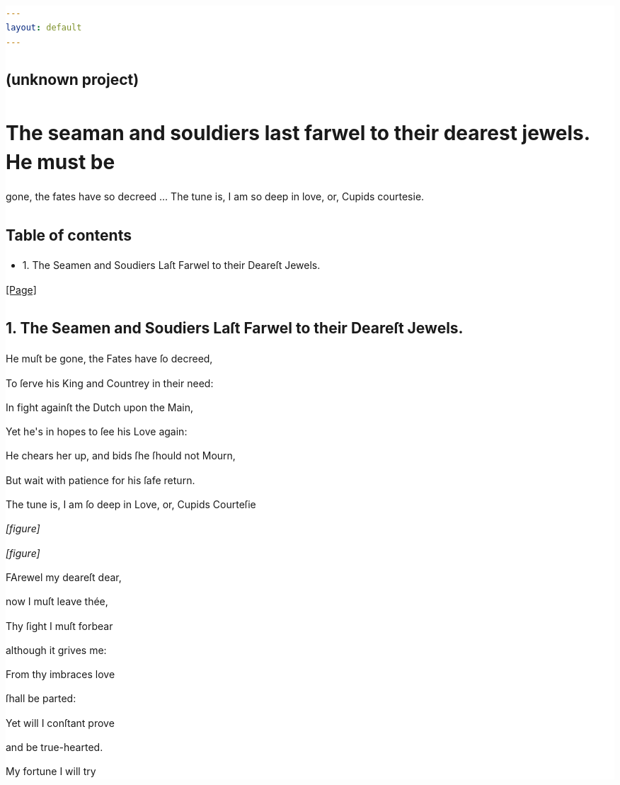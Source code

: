 ```yaml
---
layout: default
---
```

## (unknown project)

# The seaman and souldiers last farwel to their dearest jewels. He must be
gone, the fates have so decreed ... The tune is, I am so deep in love, or,
Cupids courtesie.

## Table of contents

  * 1\. The Seamen and Soudiers Laſt Farwel to their Deareſt Jewels.

[[Page]](http://eebo.chadwyck.com/downloadtiff?vid=174611&page=1)

## 1\. The Seamen and Soudiers Laſt Farwel to their Deareſt Jewels.

He muſt be gone, the Fates have ſo decreed,

To ſerve his King and Countrey in their need:

In fight againſt the Dutch upon the Main,

Yet he's in hopes to ſee his Love again:

He chears her up, and bids ſhe ſhould not Mourn,

But wait with patience for his ſafe return.

The tune is, I am ſo deep in Love, or, Cupids Courteſie

_[figure]_

_[figure]_

FArewel my deareſt dear,

now I muſt leave thée,

Thy ſight I muſt forbear

although it grives me:

From thy imbraces love

ſhall be parted:

Yet will I conſtant prove

and be true-hearted.

My fortune I will try

